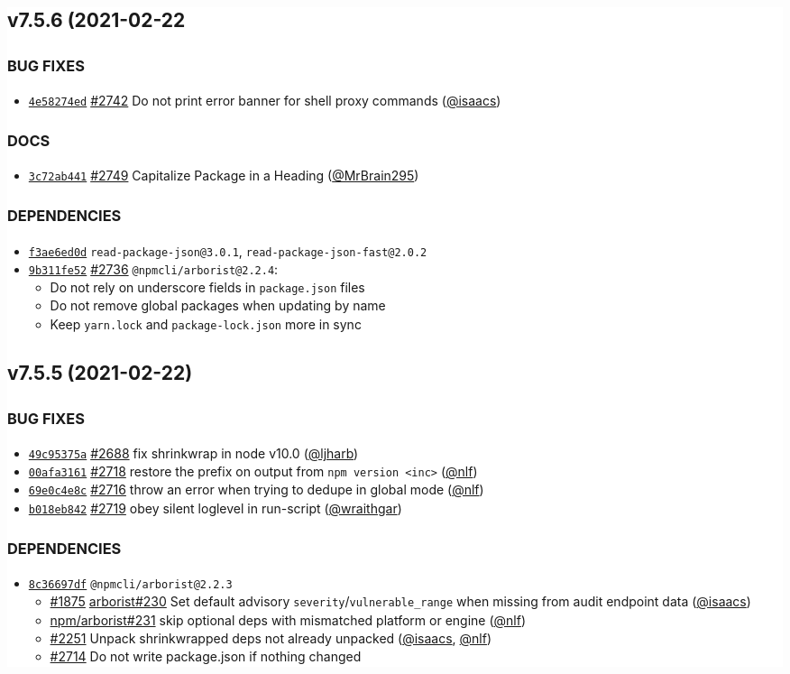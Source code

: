 ## v7.5.6 (2021-02-22

### BUG FIXES

* [`4e58274ed`](https://github.com/npm/cli/commit/4e58274ed0fd2dd29d3c8d6c7c47f37a37dc0f0f)
  [#2742](https://github.com/npm/cli/issues/2742)
  Do not print error banner for shell proxy commands
  ([@isaacs](https://github.com/isaacs))

### DOCS

* [`3c72ab441`](https://github.com/npm/cli/commit/3c72ab4412111c708736e3a7b8342150372a4af4)
  [#2749](https://github.com/npm/cli/issues/2749)
  Capitalize Package in a Heading
  ([@MrBrain295](https://github.com/MrBrain295))

### DEPENDENCIES

* [`f3ae6ed0d`](https://github.com/npm/cli/commit/f3ae6ed0d25ce80868f59353ef71c09ac77b1cf5)
  `read-package-json@3.0.1`, `read-package-json-fast@2.0.2`
* [`9b311fe52`](https://github.com/npm/cli/commit/9b311fe522077c7f8a242b94b0e1dbe746992bef)
  [#2736](https://github.com/npm/cli/issue/2736) `@npmcli/arborist@2.2.4`:
  * Do not rely on underscore fields in `package.json` files
  * Do not remove global packages when updating by name
  * Keep `yarn.lock` and `package-lock.json` more in sync

## v7.5.5 (2021-02-22)

### BUG FIXES
* [`49c95375a`](https://github.com/npm/cli/commit/49c95375af49308e2db6ba28e91c65193754e091)
  [#2688](https://github.com/npm/cli/issues/2688)
  fix shrinkwrap in node v10.0
  ([@ljharb](https://github.com/ljharb))
* [`00afa3161`](https://github.com/npm/cli/commit/00afa316195f2db903146110a07ffdaec9bb6aa2)
  [#2718](https://github.com/npm/cli/issues/2718)
  restore the prefix on output from `npm version <inc>`
  ([@nlf](https://github.com/nlf))
* [`69e0c4e8c`](https://github.com/npm/cli/commit/69e0c4e8cd684c475a4450c40dfb32c995061aea)
  [#2716](https://github.com/npm/cli/issues/2716)
  throw an error when trying to dedupe in global mode
  ([@nlf](https://github.com/nlf))
* [`b018eb842`](https://github.com/npm/cli/commit/b018eb84266dc5a02274849135ca148cb59cc349)
  [#2719](https://github.com/npm/cli/issues/2719)
  obey silent loglevel in run-script
  ([@wraithgar](https://github.com/wraithgar))

### DEPENDENCIES
* [`8c36697df`](https://github.com/npm/cli/commit/8c36697dfffe8b5e853fe889c9ead5578100c413)
  `@npmcli/arborist@2.2.3`
    * [#1875](https://github.com/npm/cli/issues/1875)
      [arborist#230](https://github.com/npm/arborist/pull/230)
      Set default advisory `severity`/`vulnerable_range` when missing from audit endpoint data
      ([@isaacs](https://github.com/isaacs))
    * [npm/arborist#231](https://github.com/npm/arborist/pull/231)
      skip optional deps with mismatched platform or engine
      ([@nlf](https://github.com/nlf))
    * [#2251](https://github.com/npm/cli/issues/2251)
      Unpack shrinkwrapped deps not already unpacked
      ([@isaacs](https://github.com/isaacs),
      [@nlf](https://github.com/nlf))
    * [#2714](https://github.com/npm/cli/issues/2714)
      Do not write package.json if nothing changed
